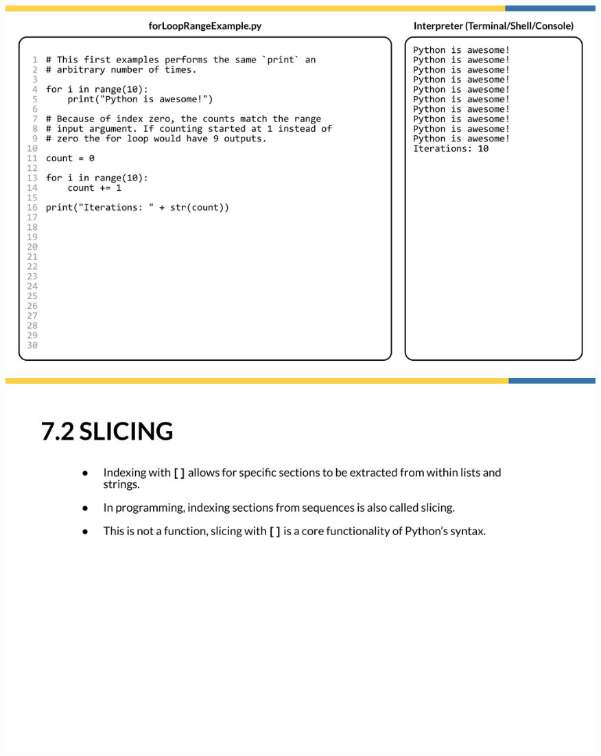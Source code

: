 <img src="https://raw.githubusercontent.com/dirediredock/PythonWorkshop/main/Slides/PythonWorkshop%20-145.png" width="100%">
<img src="https://raw.githubusercontent.com/dirediredock/PythonWorkshop/main/Slides/PythonWorkshop%20-146.png" width="100%">
